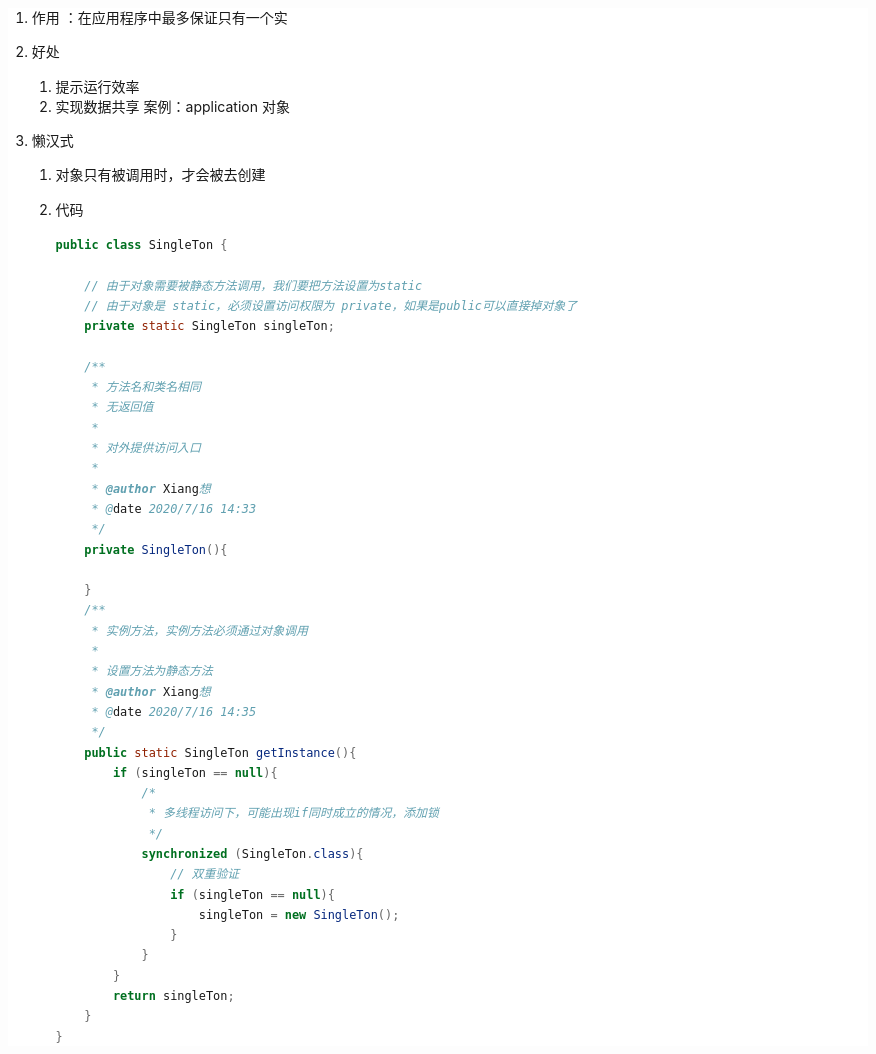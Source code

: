 1. 作用 ：在应用程序中最多保证只有一个实

2. 好处

     1. 提示运行效率
     2. 实现数据共享 案例：application 对象 

3. 懒汉式

     1. 对象只有被调用时，才会被去创建

     2. 代码

          ```java
          public class SingleTon {
          
              // 由于对象需要被静态方法调用，我们要把方法设置为static
              // 由于对象是 static，必须设置访问权限为 private，如果是public可以直接掉对象了
              private static SingleTon singleTon;
          
              /**
               * 方法名和类名相同
               * 无返回值
               *
               * 对外提供访问入口
               *
               * @author Xiang想
               * @date 2020/7/16 14:33
               */
              private SingleTon(){
          
              }
              /**
               * 实例方法，实例方法必须通过对象调用
               *
               * 设置方法为静态方法
               * @author Xiang想
               * @date 2020/7/16 14:35
               */
              public static SingleTon getInstance(){
                  if (singleTon == null){
                      /*
                       * 多线程访问下，可能出现if同时成立的情况，添加锁
                       */
                      synchronized (SingleTon.class){
                          // 双重验证
                          if (singleTon == null){
                              singleTon = new SingleTon();
                          }
                      }
                  }
                  return singleTon;
              }
          }
          ```
